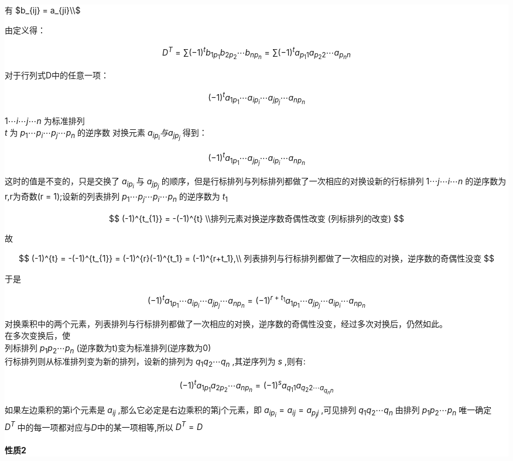 有 $b_{ij} = a_{ji}\\$

  由定义得：

$$
  D^{T} = \sum(-1)^{t}b_{1p_{1}}b_{2p_{2}}\cdots b_{np_{n}} = \sum (-1)^{t}a_{p_{1}1}a_{p_{2}2}\cdots a_{p_{n}n}
$$

  对于行列式D中的任意一项：

$$
  (-1)^{t}a_{1p_{1}} \cdots a_{ip_{i}} \cdots a_{jp_{j}} \cdots a_{np_{n}}
$$

  $1 \cdots i \cdots j \cdots n$ 为标准排列  
  $t$ 为 $p_{1}\cdots p_{i} \cdots p_{j} \cdots p_{n}$ 的逆序数
  对换元素 $a_{ip_{i}}与a_{jp_{j}}$ 得到：

$$
  (-1)^{t}a_{1p_{1}}\cdots a_{jp_{j}}\cdots a_{ip_{i}}\cdots a_{np_{n}}
$$

  这时的值是不变的，只是交换了 $a_{ip_{i}}$ 与 $a_{jp_{j}}$ 的顺序，但是行标排列与列标排列都做了一次相应的对换设新的行标排列 $1\cdots j\cdots i\cdots n$ 的逆序数为r,r为奇数(r = 1);设新的列表排列 $p_{1}\cdots p_{j} \cdots p_{i} \cdots p_{n}$ 的逆序数为 $t_{1}$

$$
  (-1)^{t_{1}} = -(-1)^{t} \\排列元素对换逆序数奇偶性改变 (列标排列的改变)
$$

  故

$$
  (-1)^{t} = -(-1)^{t_{1}} = (-1)^{r}(-1)^{t_1} = (-1)^{r+t_1},\\
  列表排列与行标排列都做了一次相应的对换，逆序数的奇偶性没变
$$

  于是

$$
   (-1)^{t}a_{1p_{1}}\cdots a_{ip_{i}}\cdots a_{jp_{j}}\cdots a_{np_{n}} =  (-1)^{r+t_1}a_{1p_{1}}\cdots a_{jp_{j}}\cdots a_{ip_{i}}\cdots a_{np_{n}}
$$

  对换乘积中的两个元素，列表排列与行标排列都做了一次相应的对换，逆序数的奇偶性没变，经过多次对换后，仍然如此。  
  在多次变换后，使  
  列标排列 $p_{1}p_{2}\cdots p_{n}$ (逆序数为t)变为标准排列(逆序数为0)  
  行标排列则从标准排列变为新的排列，设新的排列为 $q_{1}q_{2}\cdots q_{n}$ ,其逆序列为 $s$ ,则有:

$$
  (-1)^{t}a_{1p_{1}}a_{2p_{2}}\cdots a_{np_{n}} = (-1)^{s}a_{q_{1}1}a_{q_{2}2\cdots a_{q_{n}n}}
$$
  
  如果左边乘积的第i个元素是 $a_{ij}$ ,那么它必定是右边乘积的第j个元素，即 $a_{ip_{i}} = a_{ij} = a_{p_{j}j}$ ,可见排列 $q_{1}q_{2}\cdots q_{n}$ 由排列 $p_{1}p_{2}\cdots p_{n}$ 唯一确定  
   $D^{T}$ 中的每一项都对应与$D$中的某一项相等,所以 $D^{T} = D$

#### 性质2
